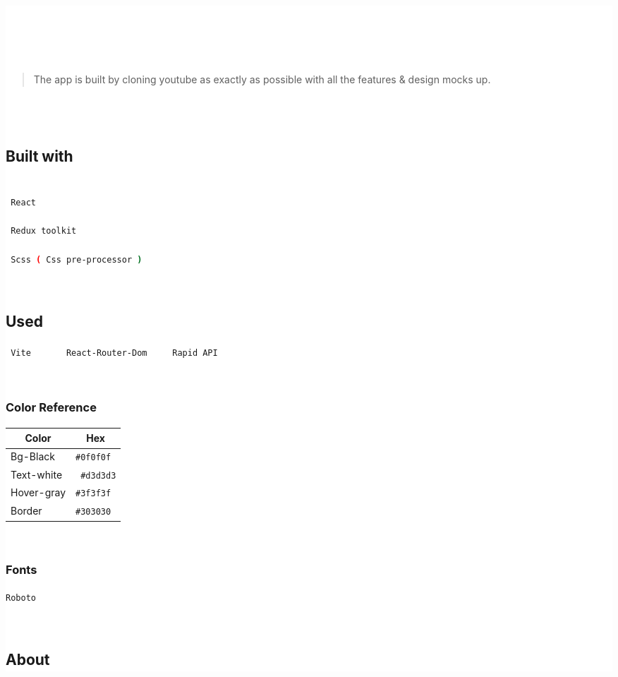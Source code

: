   <br />
<br />
  <br />
<br />

> The app is built by cloning youtube as exactly as possible with all the features & design mocks up.

 <br />
<br />

## Built with

```bash

 React

 Redux toolkit

 Scss ( Css pre-processor )

```

  <br />

## Used

```bash
 Vite       React-Router-Dom     Rapid API
```

  <br />

### Color Reference

| Color      | Hex        |
| ---------- | ---------- |
| Bg-Black   | `#0f0f0f`  |
| Text-white | ` #d3d3d3` |
| Hover-gray | `#3f3f3f`  |
| Border     | `#303030`  |

<br />

### Fonts

```bash
Roboto
```

<br />

## About

